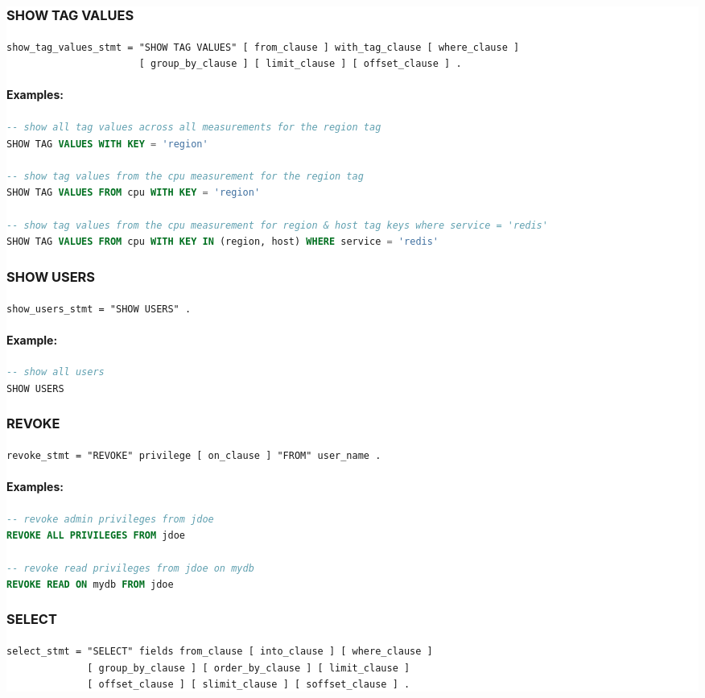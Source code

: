 ### SHOW TAG VALUES

```
show_tag_values_stmt = "SHOW TAG VALUES" [ from_clause ] with_tag_clause [ where_clause ]
                       [ group_by_clause ] [ limit_clause ] [ offset_clause ] .
```

#### Examples:

```sql
-- show all tag values across all measurements for the region tag
SHOW TAG VALUES WITH KEY = 'region'

-- show tag values from the cpu measurement for the region tag
SHOW TAG VALUES FROM cpu WITH KEY = 'region'

-- show tag values from the cpu measurement for region & host tag keys where service = 'redis'
SHOW TAG VALUES FROM cpu WITH KEY IN (region, host) WHERE service = 'redis'
```

### SHOW USERS

```
show_users_stmt = "SHOW USERS" .
```

#### Example:

```sql
-- show all users
SHOW USERS
```

### REVOKE

```
revoke_stmt = "REVOKE" privilege [ on_clause ] "FROM" user_name .
```

#### Examples:

```sql
-- revoke admin privileges from jdoe
REVOKE ALL PRIVILEGES FROM jdoe

-- revoke read privileges from jdoe on mydb
REVOKE READ ON mydb FROM jdoe
```

### SELECT

```
select_stmt = "SELECT" fields from_clause [ into_clause ] [ where_clause ]
              [ group_by_clause ] [ order_by_clause ] [ limit_clause ]
              [ offset_clause ] [ slimit_clause ] [ soffset_clause ] .
```
